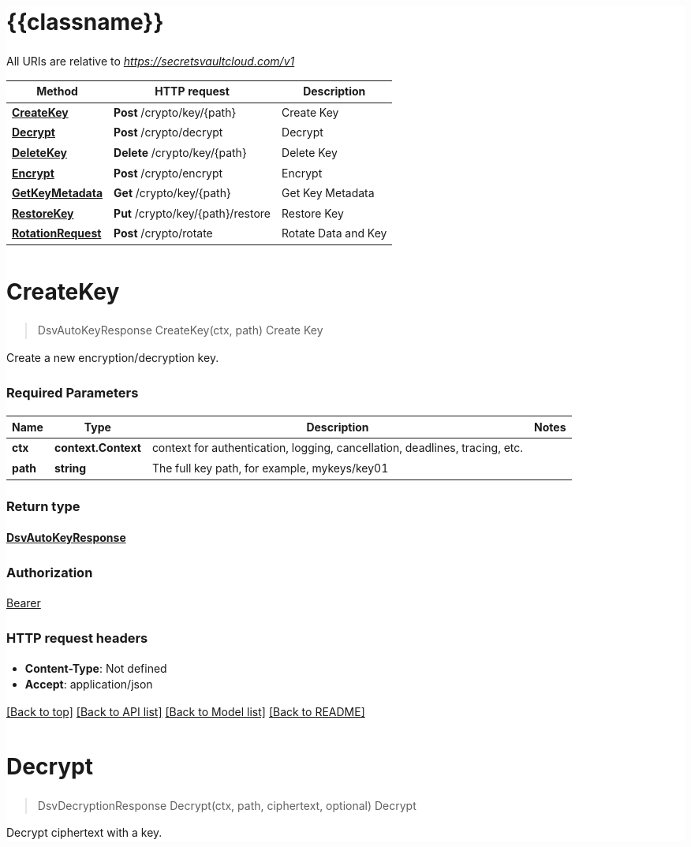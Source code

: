 # {{classname}}

All URIs are relative to *https://secretsvaultcloud.com/v1*

Method | HTTP request | Description
------------- | ------------- | -------------
[**CreateKey**](EaaSAutoApi.md#CreateKey) | **Post** /crypto/key/{path} | Create Key
[**Decrypt**](EaaSAutoApi.md#Decrypt) | **Post** /crypto/decrypt | Decrypt
[**DeleteKey**](EaaSAutoApi.md#DeleteKey) | **Delete** /crypto/key/{path} | Delete Key
[**Encrypt**](EaaSAutoApi.md#Encrypt) | **Post** /crypto/encrypt | Encrypt
[**GetKeyMetadata**](EaaSAutoApi.md#GetKeyMetadata) | **Get** /crypto/key/{path} | Get Key Metadata
[**RestoreKey**](EaaSAutoApi.md#RestoreKey) | **Put** /crypto/key/{path}/restore | Restore Key
[**RotationRequest**](EaaSAutoApi.md#RotationRequest) | **Post** /crypto/rotate | Rotate Data and Key

# **CreateKey**
> DsvAutoKeyResponse CreateKey(ctx, path)
Create Key

Create a new encryption/decryption key.

### Required Parameters

Name | Type | Description  | Notes
------------- | ------------- | ------------- | -------------
 **ctx** | **context.Context** | context for authentication, logging, cancellation, deadlines, tracing, etc.
  **path** | **string**| The full key path, for example, mykeys/key01 | 

### Return type

[**DsvAutoKeyResponse**](AutoKeyResponse.md)

### Authorization

[Bearer](../README.md#Bearer)

### HTTP request headers

 - **Content-Type**: Not defined
 - **Accept**: application/json

[[Back to top]](#) [[Back to API list]](../README.md#documentation-for-api-endpoints) [[Back to Model list]](../README.md#documentation-for-models) [[Back to README]](../README.md)

# **Decrypt**
> DsvDecryptionResponse Decrypt(ctx, path, ciphertext, optional)
Decrypt

Decrypt ciphertext with a key.
